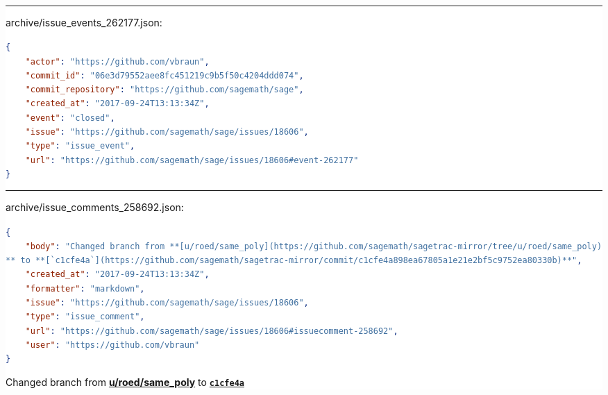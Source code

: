 
---

archive/issue_events_262177.json:
```json
{
    "actor": "https://github.com/vbraun",
    "commit_id": "06e3d79552aee8fc451219c9b5f50c4204ddd074",
    "commit_repository": "https://github.com/sagemath/sage",
    "created_at": "2017-09-24T13:13:34Z",
    "event": "closed",
    "issue": "https://github.com/sagemath/sage/issues/18606",
    "type": "issue_event",
    "url": "https://github.com/sagemath/sage/issues/18606#event-262177"
}
```



---

archive/issue_comments_258692.json:
```json
{
    "body": "Changed branch from **[u/roed/same_poly](https://github.com/sagemath/sagetrac-mirror/tree/u/roed/same_poly)** to **[`c1cfe4a`](https://github.com/sagemath/sagetrac-mirror/commit/c1cfe4a898ea67805a1e21e2bf5c9752ea80330b)**",
    "created_at": "2017-09-24T13:13:34Z",
    "formatter": "markdown",
    "issue": "https://github.com/sagemath/sage/issues/18606",
    "type": "issue_comment",
    "url": "https://github.com/sagemath/sage/issues/18606#issuecomment-258692",
    "user": "https://github.com/vbraun"
}
```

Changed branch from **[u/roed/same_poly](https://github.com/sagemath/sagetrac-mirror/tree/u/roed/same_poly)** to **[`c1cfe4a`](https://github.com/sagemath/sagetrac-mirror/commit/c1cfe4a898ea67805a1e21e2bf5c9752ea80330b)**
